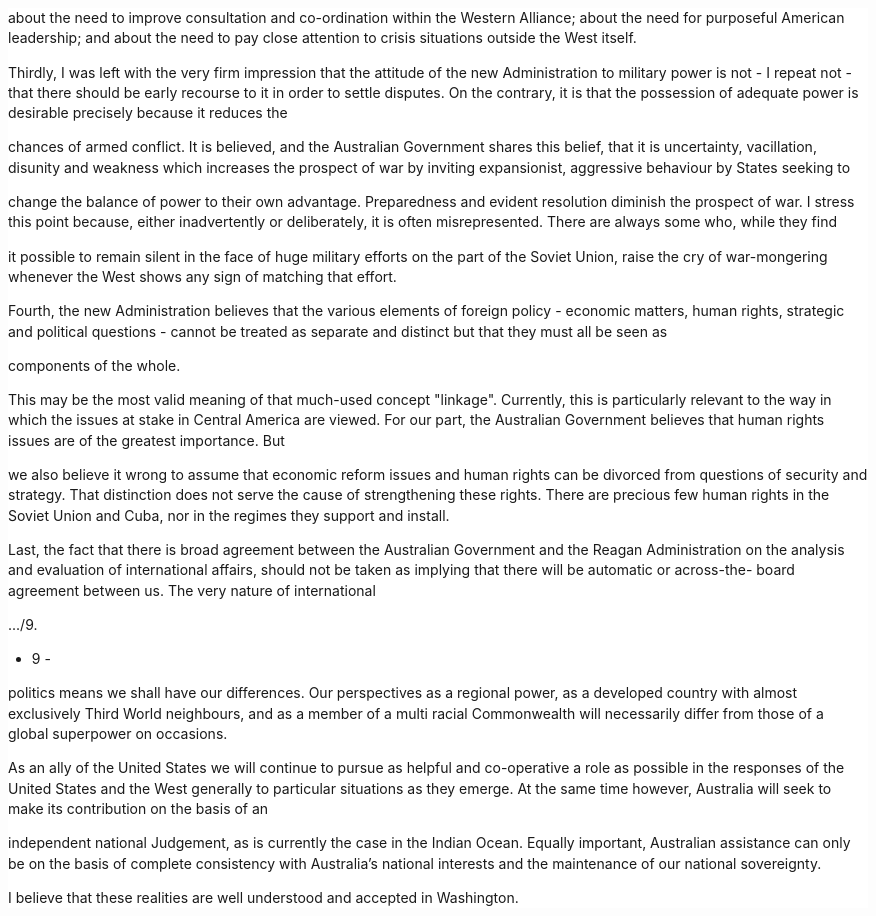  about the need to improve consultation and co-ordination within  the Western Alliance; about the need for purposeful American  leadership;  and about the need to pay close attention to crisis  situations outside the West itself.

 Thirdly, I was left with the very firm impression that  the attitude of the new Administration to military power is not -  I repeat not - that there should be early recourse to it in order  to settle disputes. On the contrary, it is that the possession  of adequate power is desirable precisely because it reduces the 

 chances of armed conflict. It is believed, and the Australian  Government shares this belief, that it is uncertainty, vacillation,  disunity and weakness which increases the prospect of war by  inviting expansionist, aggressive behaviour by States seeking to 

 change the balance of power to their own advantage. Preparedness  and evident resolution diminish the prospect of war. I stress  this point because, either inadvertently or deliberately, it is  often misrepresented. There are always some who,  while they find 

 it possible to remain silent in the face of huge military efforts  on the part of the Soviet Union, raise the cry of war-mongering  whenever the West shows any sign of matching that effort.

 Fourth,  the new Administration believes that the  various elements of foreign policy - economic matters, human  rights,  strategic and political questions - cannot be treated  as separate and distinct but that they must all be seen as 

 components of the whole.

 This may be the most valid meaning of that much-used  concept "linkage". Currently, this is particularly relevant  to the way in which the issues at stake in Central America  are viewed. For our part, the Australian Government believes  that human rights issues are of the greatest importance. But 

 we also believe it wrong to assume that economic reform issues  and human rights can be divorced from questions of security and  strategy. That distinction does not serve the cause of  strengthening these rights.  There are precious few human  rights in the Soviet Union and Cuba, nor in the regimes they  support and install.

 Last, the fact that there is broad agreement between  the Australian Government and the Reagan Administration on the  analysis and evaluation of international affairs,  should not  be taken as implying that there will be automatic or across-the-  board agreement between us. The very nature of international

 .../9.

 - 9 -

 politics means we shall have our differences. Our perspectives  as a regional power, as a developed country with almost  exclusively Third World neighbours, and as a member of a multi­  racial Commonwealth will necessarily differ from those of a  global superpower on occasions.

 As an ally of the United States we will continue to  pursue as helpful and co-operative a role as possible in the  responses of the United States and the West generally to  particular situations as they emerge. At the same time however,  Australia will seek to make its contribution on the basis of an 

 independent national Judgement, as is currently the case in the  Indian Ocean. Equally important, Australian assistance can  only be on the basis of complete consistency with Australia’s  national interests and the maintenance of our national sovereignty. 

 I believe that these realities are well understood and accepted  in Washington.
